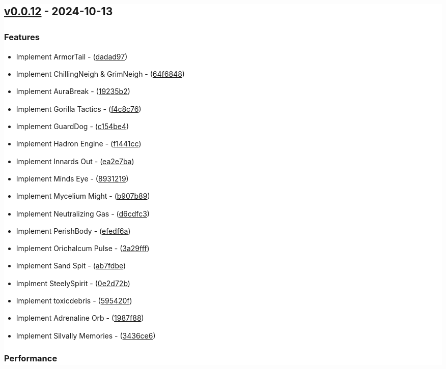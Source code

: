 ## [v0.0.12](https://github.com/pmariglia/poke-engine/releases/tag/v0.0.12) - 2024-10-13

### Features

- Implement ArmorTail - ([dadad97](https://github.com/pmariglia/poke-engine/commit/dadad977a982b949002a9bbd543c419444609818))

- Implement ChillingNeigh & GrimNeigh - ([64f6848](https://github.com/pmariglia/poke-engine/commit/64f68487376507ccb273f6db22acb8ae4191bfb4))

- Implement AuraBreak - ([19235b2](https://github.com/pmariglia/poke-engine/commit/19235b2b9bf8eb893b9b0063354241b25d1495ab))

- Implement Gorilla Tactics - ([f4c8c76](https://github.com/pmariglia/poke-engine/commit/f4c8c76f0e99db95d5dd82e16b102ec77899d87f))

- Implement GuardDog - ([c154be4](https://github.com/pmariglia/poke-engine/commit/c154be4da7ba79297a416d62979a3c320ec2d9cc))

- Implement Hadron Engine - ([f1441cc](https://github.com/pmariglia/poke-engine/commit/f1441cc1543de54679daf6d95563e2ad6eb62e53))

- Implement Innards Out - ([ea2e7ba](https://github.com/pmariglia/poke-engine/commit/ea2e7ba0329115beb73bdbc429a21ab6914e16e9))

- Implement Minds Eye - ([8931219](https://github.com/pmariglia/poke-engine/commit/8931219928f63be5eb6086f7be861f4d35c4c20b))

- Implement Mycelium Might - ([b907b89](https://github.com/pmariglia/poke-engine/commit/b907b89c2388c5d6c9ba6c3b4b0a5ff00e23dedd))

- Implement Neutralizing Gas - ([d6cdfc3](https://github.com/pmariglia/poke-engine/commit/d6cdfc3a26b55eb48fde1a769469fc40f2a7e8aa))

- Implement PerishBody - ([efedf6a](https://github.com/pmariglia/poke-engine/commit/efedf6a0bf4fa0dd4467cac1d85c8b14e145a03a))

- Implement Orichalcum Pulse - ([3a29fff](https://github.com/pmariglia/poke-engine/commit/3a29fff338cbd7a49d8242224d2225c824c7d9ba))

- Implement Sand Spit - ([ab7fdbe](https://github.com/pmariglia/poke-engine/commit/ab7fdbe4c64805674f447b1bf4fed25326527b7f))

- Implment SteelySpirit - ([0e2d72b](https://github.com/pmariglia/poke-engine/commit/0e2d72b4f5c14eae1b3e4a0f0b553215302666b4))

- Implement toxicdebris - ([595420f](https://github.com/pmariglia/poke-engine/commit/595420f288247b678800afa6c626cba4b02a799a))

- Implement Adrenaline Orb - ([1987f88](https://github.com/pmariglia/poke-engine/commit/1987f8821dc67f0a1a8c57be5279df6a8e89df5e))

- Implement Silvally Memories - ([3436ce6](https://github.com/pmariglia/poke-engine/commit/3436ce67db66bfbd359f1980e81e873a64800bc2))


### Performance
